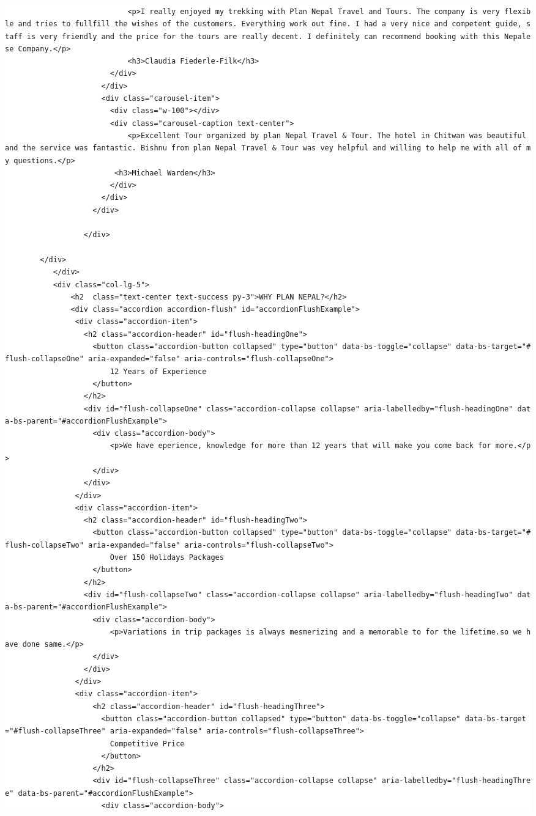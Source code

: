                                 <p>I really enjoyed my trekking with Plan Nepal Travel and Tours. The company is very flexible and tries to fullfill the wishes of the customers. Everything work out fine. I had a very nice and competent guide, staff is very friendly and the price for the tours are really decent. I definitely can recommend booking with this Nepalese Company.</p>
                                <h3>Claudia Fiederle-Filk</h3>
                            </div>
                          </div>
                          <div class="carousel-item">
                            <div class="w-100"></div>
                            <div class="carousel-caption text-center">
                                <p>Excellent Tour organized by plan Nepal Travel & Tour. The hotel in Chitwan was beautiful and the service was fantastic. Bishnu from plan Nepal Travel & Tour was vey helpful and willing to help me with all of my questions.</p>
                             <h3>Michael Warden</h3>
                            </div>
                          </div>
                        </div>
                        
                      </div>
                     
            </div>
               </div>
               <div class="col-lg-5">
                   <h2  class="text-center text-success py-3">WHY PLAN NEPAL?</h2>
                   <div class="accordion accordion-flush" id="accordionFlushExample">
                    <div class="accordion-item">
                      <h2 class="accordion-header" id="flush-headingOne">
                        <button class="accordion-button collapsed" type="button" data-bs-toggle="collapse" data-bs-target="#flush-collapseOne" aria-expanded="false" aria-controls="flush-collapseOne">
                            12 Years of Experience
                        </button>
                      </h2>
                      <div id="flush-collapseOne" class="accordion-collapse collapse" aria-labelledby="flush-headingOne" data-bs-parent="#accordionFlushExample">
                        <div class="accordion-body">
                            <p>We have eperience, knowledge for more than 12 years that will make you come back for more.</p>
                        </div>
                      </div>
                    </div>
                    <div class="accordion-item">
                      <h2 class="accordion-header" id="flush-headingTwo">
                        <button class="accordion-button collapsed" type="button" data-bs-toggle="collapse" data-bs-target="#flush-collapseTwo" aria-expanded="false" aria-controls="flush-collapseTwo">
                            Over 150 Holidays Packages
                        </button>
                      </h2>
                      <div id="flush-collapseTwo" class="accordion-collapse collapse" aria-labelledby="flush-headingTwo" data-bs-parent="#accordionFlushExample">
                        <div class="accordion-body">
                            <p>Variations in trip packages is always mesmerizing and a memorable to for the lifetime.so we have done same.</p>
                        </div>
                      </div>
                    </div>
                    <div class="accordion-item">
                        <h2 class="accordion-header" id="flush-headingThree">
                          <button class="accordion-button collapsed" type="button" data-bs-toggle="collapse" data-bs-target="#flush-collapseThree" aria-expanded="false" aria-controls="flush-collapseThree">
                            Competitive Price
                          </button>
                        </h2>
                        <div id="flush-collapseThree" class="accordion-collapse collapse" aria-labelledby="flush-headingThree" data-bs-parent="#accordionFlushExample">
                          <div class="accordion-body">